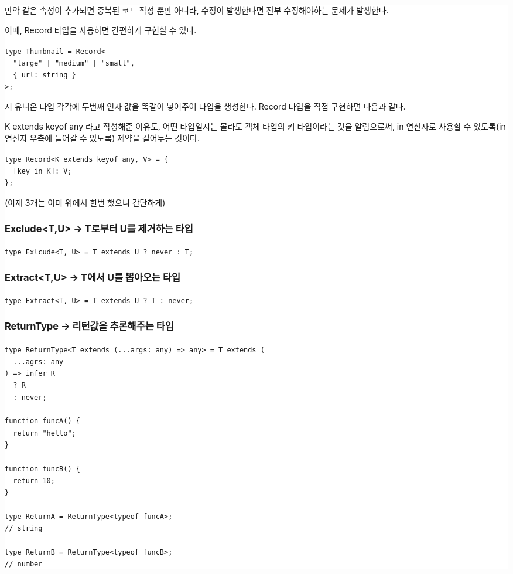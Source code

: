 만약 같은 속성이 추가되면 중복된 코드 작성 뿐만 아니라, 수정이 발생한다면 전부 수정해야하는 문제가 발생한다. 

이때, Record 타입을 사용하면 간편하게 구현할 수 있다.

```tsx
type Thumbnail = Record<
  "large" | "medium" | "small",
  { url: string }
>;
```

저 유니온 타입 각각에 두번째 인자 값을 똑같이 넣어주어 타입을 생성한다. Record 타입을 직접 구현하면 다음과 같다.

K extends keyof any 라고 작성해준 이유도, 어떤 타입일지는 몰라도 객체 타입의 키 타입이라는 것을 알림으로써, in 연산자로 사용할 수 있도록(in 연산자 우측에 들어갈 수 있도록) 제약을 걸어두는 것이다.

```tsx
type Record<K extends keyof any, V> = {
  [key in K]: V;
};
```

(이제 3개는 이미 위에서 한번 했으니 간단하게)

### Exclude<T,U> → T로부터 U를 제거하는 타입

```tsx
type Exlcude<T, U> = T extends U ? never : T;
```

### Extract<T,U> → T에서 U를 뽑아오는 타입

```tsx
type Extract<T, U> = T extends U ? T : never;
```

### ReturnType<T> → 리턴값을 추론해주는 타입

```tsx
type ReturnType<T extends (...args: any) => any> = T extends (
  ...agrs: any
) => infer R
  ? R
  : never;

function funcA() {
  return "hello";
}

function funcB() {
  return 10;
}

type ReturnA = ReturnType<typeof funcA>;
// string

type ReturnB = ReturnType<typeof funcB>;
// number
```


  [key in K]: T[key];